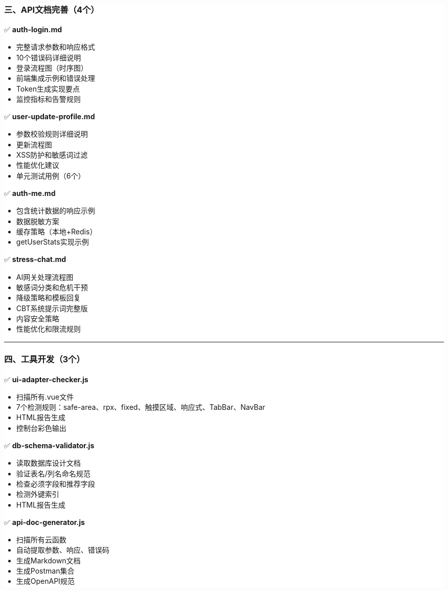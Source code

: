 
### 三、API文档完善（4个）

✅ **auth-login.md**
- 完整请求参数和响应格式
- 10个错误码详细说明
- 登录流程图（时序图）
- 前端集成示例和错误处理
- Token生成实现要点
- 监控指标和告警规则

✅ **user-update-profile.md**
- 参数校验规则详细说明
- 更新流程图
- XSS防护和敏感词过滤
- 性能优化建议
- 单元测试用例（6个）

✅ **auth-me.md**
- 包含统计数据的响应示例
- 数据脱敏方案
- 缓存策略（本地+Redis）
- getUserStats实现示例

✅ **stress-chat.md**
- AI网关处理流程图
- 敏感词分类和危机干预
- 降级策略和模板回复
- CBT系统提示词完整版
- 内容安全策略
- 性能优化和限流规则

---

### 四、工具开发（3个）

✅ **ui-adapter-checker.js**
- 扫描所有.vue文件
- 7个检测规则：safe-area、rpx、fixed、触摸区域、响应式、TabBar、NavBar
- HTML报告生成
- 控制台彩色输出

✅ **db-schema-validator.js**
- 读取数据库设计文档
- 验证表名/列名命名规范
- 检查必须字段和推荐字段
- 检测外键索引
- HTML报告生成

✅ **api-doc-generator.js**
- 扫描所有云函数
- 自动提取参数、响应、错误码
- 生成Markdown文档
- 生成Postman集合
- 生成OpenAPI规范
